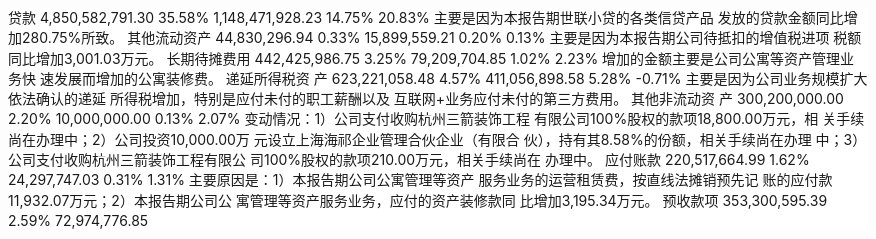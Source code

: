 贷款
4,850,582,791.30
35.58%
1,148,471,928.23
14.75%
20.83%
主要是因为本报告期世联小贷的各类信贷产品
发放的贷款金额同比增加280.75%所致。
其他流动资产
44,830,296.94
0.33%
15,899,559.21
0.20%
0.13%
主要是因为本报告期公司待抵扣的增值税进项
税额同比增加3,001.03万元。
长期待摊费用
442,425,986.75
3.25%
79,209,704.85
1.02%
2.23%
增加的金额主要是公司公寓等资产管理业务快
速发展而增加的公寓装修费。
递延所得税资
产
623,221,058.48
4.57%
411,056,898.58
5.28%
-0.71%
主要是因为公司业务规模扩大依法确认的递延
所得税增加，特别是应付未付的职工薪酬以及
互联网+业务应付未付的第三方费用。
其他非流动资
产
300,200,000.00
2.20%
10,000,000.00
0.13%
2.07%
变动情况：1）公司支付收购杭州三箭装饰工程
有限公司100%股权的款项18,800.00万元，相
关手续尚在办理中；2）公司投资10,000.00万
元设立上海海祁企业管理合伙企业（有限合
伙），持有其8.58%的份额，相关手续尚在办理
中；3）公司支付收购杭州三箭装饰工程有限公
司100%股权的款项210.00万元，相关手续尚在
办理中。
应付账款
220,517,664.99
1.62%
24,297,747.03
0.31%
1.31%
主要原因是：1）本报告期公司公寓管理等资产
服务业务的运营租赁费，按直线法摊销预先记
账的应付款11,932.07万元；2）本报告期公司公
寓管理等资产服务业务，应付的资产装修款同
比增加3,195.34万元。
预收款项
353,300,595.39
2.59%
72,974,776.85